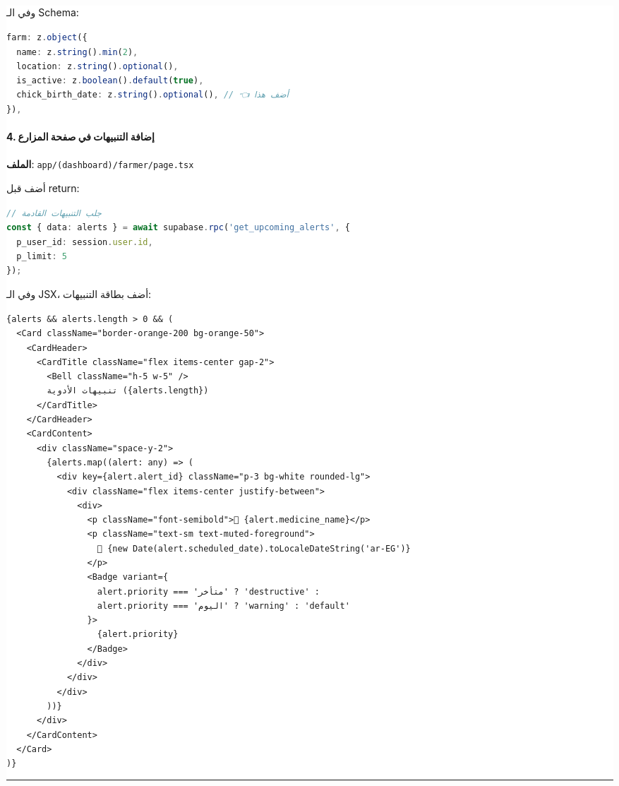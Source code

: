 وفي الـ Schema:
```typescript
farm: z.object({
  name: z.string().min(2),
  location: z.string().optional(),
  is_active: z.boolean().default(true),
  chick_birth_date: z.string().optional(), // 👈 أضف هذا
}),
```

#### 4. إضافة التنبيهات في صفحة المزارع

**الملف**: `app/(dashboard)/farmer/page.tsx`

أضف قبل return:
```typescript
// جلب التنبيهات القادمة
const { data: alerts } = await supabase.rpc('get_upcoming_alerts', {
  p_user_id: session.user.id,
  p_limit: 5
});
```

وفي الـ JSX، أضف بطاقة التنبيهات:
```tsx
{alerts && alerts.length > 0 && (
  <Card className="border-orange-200 bg-orange-50">
    <CardHeader>
      <CardTitle className="flex items-center gap-2">
        <Bell className="h-5 w-5" />
        تنبيهات الأدوية ({alerts.length})
      </CardTitle>
    </CardHeader>
    <CardContent>
      <div className="space-y-2">
        {alerts.map((alert: any) => (
          <div key={alert.alert_id} className="p-3 bg-white rounded-lg">
            <div className="flex items-center justify-between">
              <div>
                <p className="font-semibold">💊 {alert.medicine_name}</p>
                <p className="text-sm text-muted-foreground">
                  📅 {new Date(alert.scheduled_date).toLocaleDateString('ar-EG')}
                </p>
                <Badge variant={
                  alert.priority === 'متأخر' ? 'destructive' :
                  alert.priority === 'اليوم' ? 'warning' : 'default'
                }>
                  {alert.priority}
                </Badge>
              </div>
            </div>
          </div>
        ))}
      </div>
    </CardContent>
  </Card>
)}
```

---